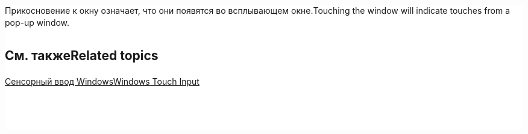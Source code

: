```C++
```



<span data-ttu-id="aea0d-189">Прикосновение к окну означает, что они появятся во всплывающем окне.</span><span class="sxs-lookup"><span data-stu-id="aea0d-189">Touching the window will indicate touches from a pop-up window.</span></span>

## <a name="related-topics"></a><span data-ttu-id="aea0d-190">См. также</span><span class="sxs-lookup"><span data-stu-id="aea0d-190">Related topics</span></span>

<dl> <dt>

[<span data-ttu-id="aea0d-191">Сенсорный ввод Windows</span><span class="sxs-lookup"><span data-stu-id="aea0d-191">Windows Touch Input</span></span>](guide-multi-touch-input.md)
</dt> </dl>

 

 
